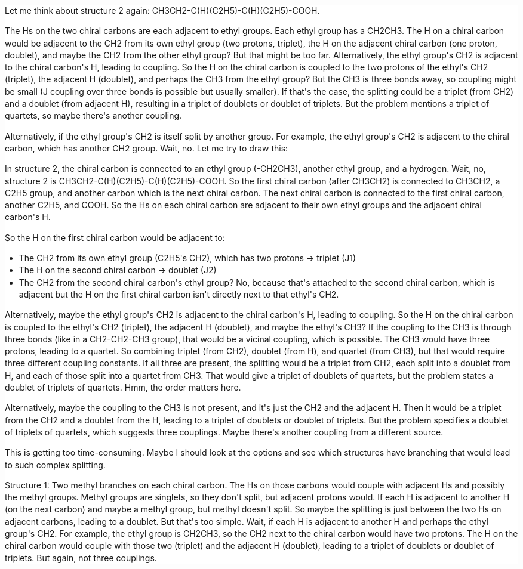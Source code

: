 Let me think about structure 2 again: CH3CH2-C(H)(C2H5)-C(H)(C2H5)-COOH.

The Hs on the two chiral carbons are each adjacent to ethyl groups. Each ethyl group has a CH2CH3. The H on a chiral carbon would be adjacent to the CH2 from its own ethyl group (two protons, triplet), the H on the adjacent chiral carbon (one proton, doublet), and maybe the CH2 from the other ethyl group? But that might be too far. Alternatively, the ethyl group's CH2 is adjacent to the chiral carbon's H, leading to coupling. So the H on the chiral carbon is coupled to the two protons of the ethyl's CH2 (triplet), the adjacent H (doublet), and perhaps the CH3 from the ethyl group? But the CH3 is three bonds away, so coupling might be small (J coupling over three bonds is possible but usually smaller). If that's the case, the splitting could be a triplet (from CH2) and a doublet (from adjacent H), resulting in a triplet of doublets or doublet of triplets. But the problem mentions a triplet of quartets, so maybe there's another coupling.

Alternatively, if the ethyl group's CH2 is itself split by another group. For example, the ethyl group's CH2 is adjacent to the chiral carbon, which has another CH2 group. Wait, no. Let me try to draw this:

In structure 2, the chiral carbon is connected to an ethyl group (-CH2CH3), another ethyl group, and a hydrogen. Wait, no, structure 2 is CH3CH2-C(H)(C2H5)-C(H)(C2H5)-COOH. So the first chiral carbon (after CH3CH2) is connected to CH3CH2, a C2H5 group, and another carbon which is the next chiral carbon. The next chiral carbon is connected to the first chiral carbon, another C2H5, and COOH. So the Hs on each chiral carbon are adjacent to their own ethyl groups and the adjacent chiral carbon's H.

So the H on the first chiral carbon would be adjacent to:

- The CH2 from its own ethyl group (C2H5's CH2), which has two protons → triplet (J1)
- The H on the second chiral carbon → doublet (J2)
- The CH2 from the second chiral carbon's ethyl group? No, because that's attached to the second chiral carbon, which is adjacent but the H on the first chiral carbon isn't directly next to that ethyl's CH2.

Alternatively, maybe the ethyl group's CH2 is adjacent to the chiral carbon's H, leading to coupling. So the H on the chiral carbon is coupled to the ethyl's CH2 (triplet), the adjacent H (doublet), and maybe the ethyl's CH3? If the coupling to the CH3 is through three bonds (like in a CH2-CH2-CH3 group), that would be a vicinal coupling, which is possible. The CH3 would have three protons, leading to a quartet. So combining triplet (from CH2), doublet (from H), and quartet (from CH3), but that would require three different coupling constants. If all three are present, the splitting would be a triplet from CH2, each split into a doublet from H, and each of those split into a quartet from CH3. That would give a triplet of doublets of quartets, but the problem states a doublet of triplets of quartets. Hmm, the order matters here.

Alternatively, maybe the coupling to the CH3 is not present, and it's just the CH2 and the adjacent H. Then it would be a triplet from the CH2 and a doublet from the H, leading to a triplet of doublets or doublet of triplets. But the problem specifies a doublet of triplets of quartets, which suggests three couplings. Maybe there's another coupling from a different source.

This is getting too time-consuming. Maybe I should look at the options and see which structures have branching that would lead to such complex splitting.

Structure 1: Two methyl branches on each chiral carbon. The Hs on those carbons would couple with adjacent Hs and possibly the methyl groups. Methyl groups are singlets, so they don't split, but adjacent protons would. If each H is adjacent to another H (on the next carbon) and maybe a methyl group, but methyl doesn't split. So maybe the splitting is just between the two Hs on adjacent carbons, leading to a doublet. But that's too simple. Wait, if each H is adjacent to another H and perhaps the ethyl group's CH2. For example, the ethyl group is CH2CH3, so the CH2 next to the chiral carbon would have two protons. The H on the chiral carbon would couple with those two (triplet) and the adjacent H (doublet), leading to a triplet of doublets or doublet of triplets. But again, not three couplings.
